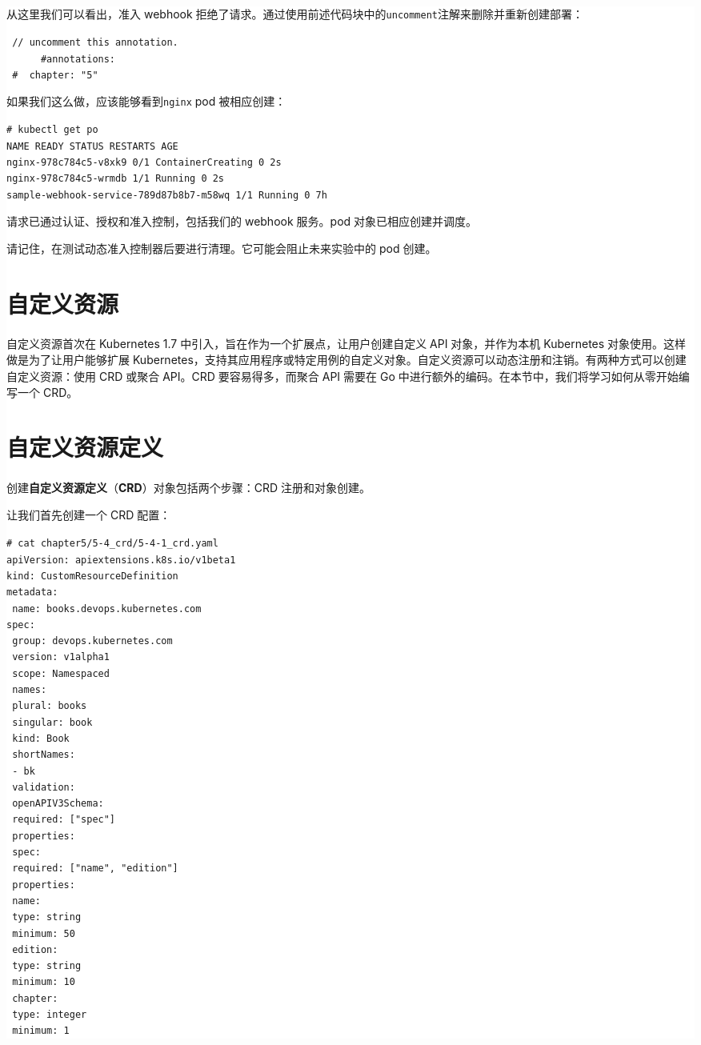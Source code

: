 从这里我们可以看出，准入 webhook 拒绝了请求。通过使用前述代码块中的`uncomment`注解来删除并重新创建部署：

```
 // uncomment this annotation.
      #annotations:
 #  chapter: "5"
```

如果我们这么做，应该能够看到`nginx` pod 被相应创建：

```
# kubectl get po
NAME READY STATUS RESTARTS AGE
nginx-978c784c5-v8xk9 0/1 ContainerCreating 0 2s
nginx-978c784c5-wrmdb 1/1 Running 0 2s
sample-webhook-service-789d87b8b7-m58wq 1/1 Running 0 7h
```

请求已通过认证、授权和准入控制，包括我们的 webhook 服务。pod 对象已相应创建并调度。

请记住，在测试动态准入控制器后要进行清理。它可能会阻止未来实验中的 pod 创建。

# 自定义资源

自定义资源首次在 Kubernetes 1.7 中引入，旨在作为一个扩展点，让用户创建自定义 API 对象，并作为本机 Kubernetes 对象使用。这样做是为了让用户能够扩展 Kubernetes，支持其应用程序或特定用例的自定义对象。自定义资源可以动态注册和注销。有两种方式可以创建自定义资源：使用 CRD 或聚合 API。CRD 要容易得多，而聚合 API 需要在 Go 中进行额外的编码。在本节中，我们将学习如何从零开始编写一个 CRD。

# 自定义资源定义

创建**自定义资源定义**（**CRD**）对象包括两个步骤：CRD 注册和对象创建。

让我们首先创建一个 CRD 配置：

```
# cat chapter5/5-4_crd/5-4-1_crd.yaml
apiVersion: apiextensions.k8s.io/v1beta1
kind: CustomResourceDefinition
metadata:
 name: books.devops.kubernetes.com
spec:
 group: devops.kubernetes.com
 version: v1alpha1
 scope: Namespaced
 names:
 plural: books
 singular: book
 kind: Book
 shortNames:
 - bk
 validation:
 openAPIV3Schema:
 required: ["spec"]
 properties:
 spec:
 required: ["name", "edition"]
 properties:
 name:
 type: string
 minimum: 50
 edition:
 type: string
 minimum: 10
 chapter:
 type: integer
 minimum: 1
```